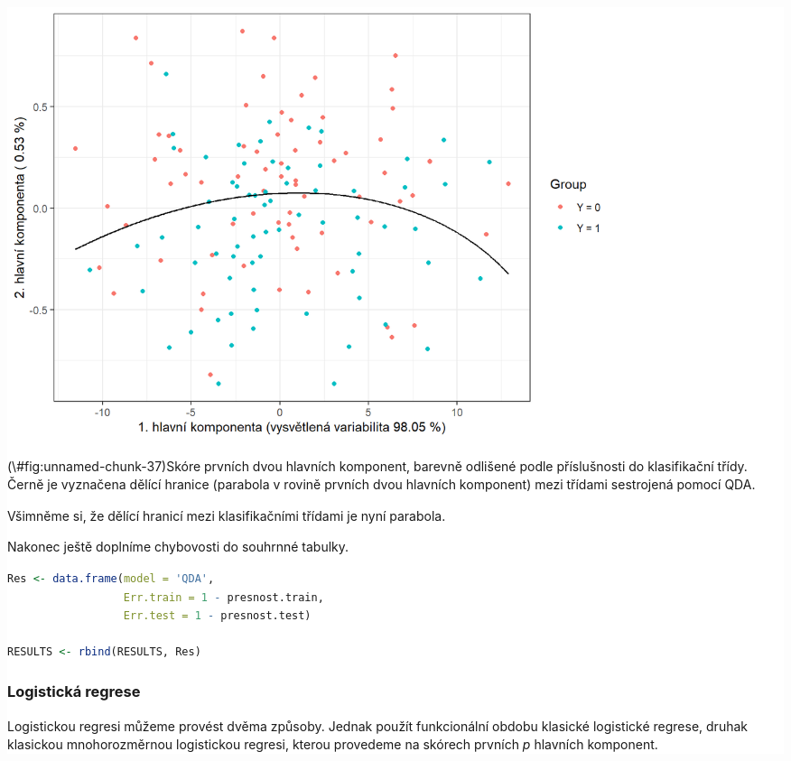 <img src="03-Simulace_3_files/figure-html/unnamed-chunk-37-1.png" alt="Skóre prvních dvou hlavních komponent, barevně odlišené podle příslušnosti do klasifikační třídy. Černě je vyznačena dělící hranice (parabola v rovině prvních dvou hlavních komponent) mezi třídami sestrojená pomocí QDA." width="672" />
<p class="caption">(\#fig:unnamed-chunk-37)Skóre prvních dvou hlavních komponent, barevně odlišené podle příslušnosti do klasifikační třídy. Černě je vyznačena dělící hranice (parabola v rovině prvních dvou hlavních komponent) mezi třídami sestrojená pomocí QDA.</p>
</div>

Všimněme si, že dělící hranicí mezi klasifikačními třídami je nyní parabola.

Nakonec ještě doplníme chybovosti do souhrnné tabulky.


```r
Res <- data.frame(model = 'QDA', 
                  Err.train = 1 - presnost.train,
                  Err.test = 1 - presnost.test)

RESULTS <- rbind(RESULTS, Res)
```

### Logistická regrese

Logistickou regresi můžeme provést dvěma způsoby.
Jednak použít funkcionální obdobu klasické logistické regrese, druhak klasickou mnohorozměrnou logistickou regresi, kterou provedeme na skórech prvních $p$ hlavních komponent.
